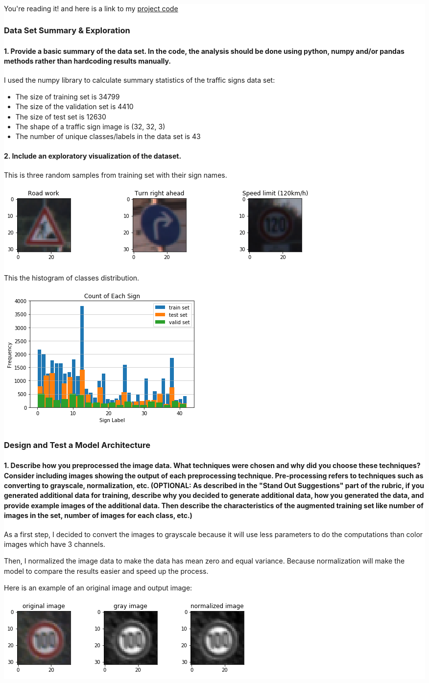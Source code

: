 You're reading it! and here is a link to my [project code](https://github.com/udacity/CarND-Traffic-Sign-Classifier-Project/blob/master/Traffic_Sign_Classifier.ipynb)

### Data Set Summary & Exploration

#### 1. Provide a basic summary of the data set. In the code, the analysis should be done using python, numpy and/or pandas methods rather than hardcoding results manually.

I used the numpy library to calculate summary statistics of the traffic
signs data set:

* The size of training set is 34799
* The size of the validation set is 4410
* The size of test set is 12630
* The shape of a traffic sign image is (32, 32, 3)
* The number of unique classes/labels in the data set is 43

#### 2. Include an exploratory visualization of the dataset.

This is three random samples from training set with their sign names.

![alt text][image1]

This the histogram of classes distribution.

![alt text][image2]

### Design and Test a Model Architecture

#### 1. Describe how you preprocessed the image data. What techniques were chosen and why did you choose these techniques? Consider including images showing the output of each preprocessing technique. Pre-processing refers to techniques such as converting to grayscale, normalization, etc. (OPTIONAL: As described in the "Stand Out Suggestions" part of the rubric, if you generated additional data for training, describe why you decided to generate additional data, how you generated the data, and provide example images of the additional data. Then describe the characteristics of the augmented training set like number of images in the set, number of images for each class, etc.)

As a first step, I decided to convert the images to grayscale because it will use less parameters to do the computations than color images which have 3 channels.

Then, I normalized the image data to make the data has mean zero and equal variance. Because normalization will make the model to compare the results easier and speed up the process.

Here is an example of an original image and output image:

![alt text][image3]


[//]: # (Image References)
[image1]: ./output_img/training_sample.png "training_sample"
[image2]: ./output_img/histogram_classes.png "histogram_classes"
[image3]: ./output_img/normalized_img.png "normalized_img.png"
[image4]: ./output_img/test_sample.png "test_sample"
[image5]: ./output_img/prediction_sample.png "prediction_sample"
[image6]: ./output_img/probabilities.png "probabilities"